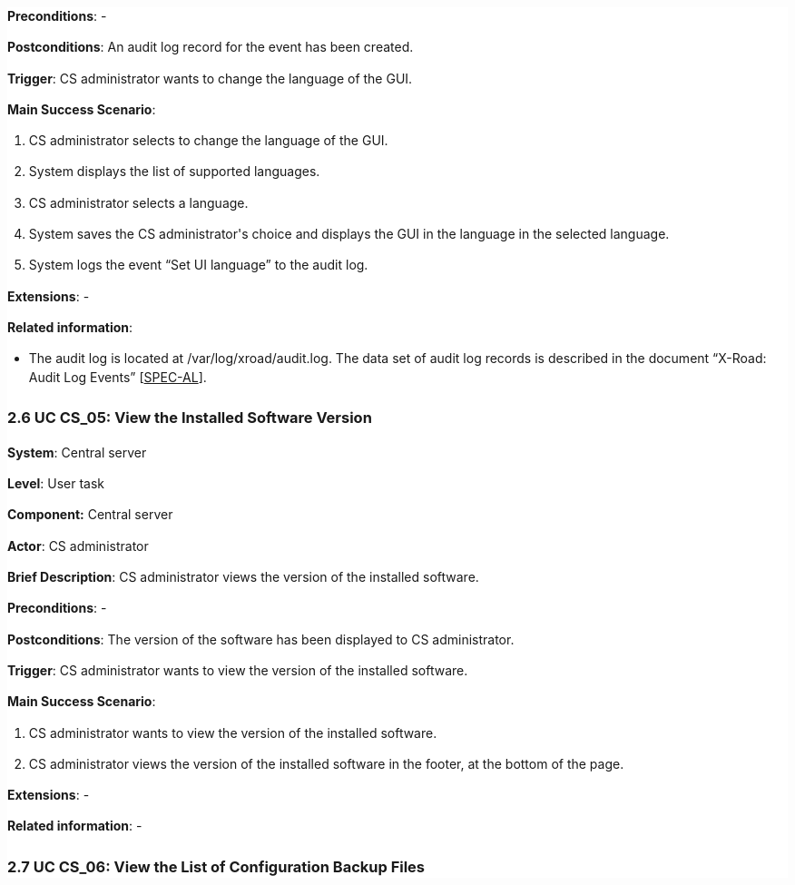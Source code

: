 **Preconditions**: -

**Postconditions**: An audit log record for the event has been created.

**Trigger**: CS administrator wants to change the language of the GUI.

**Main Success Scenario**:

1.  CS administrator selects to change the language of the GUI.

2.  System displays the list of supported languages.

3.  CS administrator selects a language.

4.  System saves the CS administrator's choice and displays the GUI in
    the language in the selected language.

5.  System logs the event “Set UI language” to the audit log.

**Extensions**: -

**Related information**:

-   The audit log is located at /var/log/xroad/audit.log. The data set
    of audit log records is described in the document “X-Road: Audit Log
    Events” \[[SPEC-AL](#Ref_SPEC-AL)\].

### 2.6 UC CS\_05: View the Installed Software Version

**System**: Central server

**Level**: User task

**Component:** Central server

**Actor**: CS administrator

**Brief Description**: CS administrator views the version of the
installed software.

**Preconditions**: -

**Postconditions**: The version of the software has been displayed to CS
administrator.

**Trigger**: CS administrator wants to view the version of the installed
software.

**Main Success Scenario**:

1.  CS administrator wants to view the version of the installed
    software.

2.  CS administrator views the version of the installed
    software in the footer, at the bottom of the page.

**Extensions**: -

**Related information**: -

### 2.7 UC CS\_06: View the List of Configuration Backup Files
